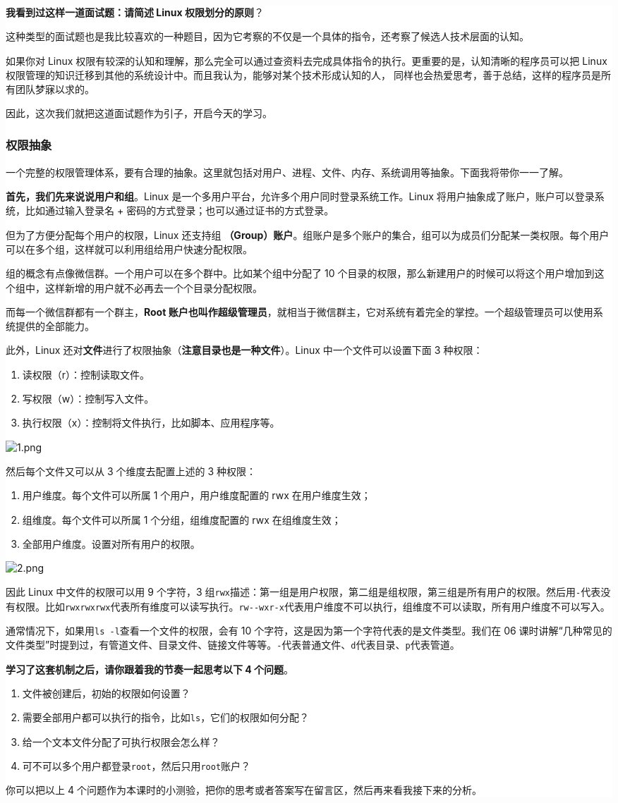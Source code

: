 **我看到过这样一道面试题：请简述 Linux 权限划分的原则**？

这种类型的面试题也是我比较喜欢的一种题目，因为它考察的不仅是一个具体的指令，还考察了候选人技术层面的认知。

如果你对 Linux 权限有较深的认知和理解，那么完全可以通过查资料去完成具体指令的执行。更重要的是，认知清晰的程序员可以把 Linux 权限管理的知识迁移到其他的系统设计中。而且我认为，能够对某个技术形成认知的人， 同样也会热爱思考，善于总结，这样的程序员是所有团队梦寐以求的。

因此，这次我们就把这道面试题作为引子，开启今天的学习。

### 权限抽象

一个完整的权限管理体系，要有合理的抽象。这里就包括对用户、进程、文件、内存、系统调用等抽象。下面我将带你一一了解。

**首先，我们先来说说用户和组**。Linux 是一个多用户平台，允许多个用户同时登录系统工作。Linux 将用户抽象成了账户，账户可以登录系统，比如通过输入登录名 + 密码的方式登录；也可以通过证书的方式登录。

但为了方便分配每个用户的权限，Linux 还支持组 **（Group）账户**。组账户是多个账户的集合，组可以为成员们分配某一类权限。每个用户可以在多个组，这样就可以利用组给用户快速分配权限。

组的概念有点像微信群。一个用户可以在多个群中。比如某个组中分配了 10 个目录的权限，那么新建用户的时候可以将这个用户增加到这个组中，这样新增的用户就不必再去一个个目录分配权限。

而每一个微信群都有一个群主，**Root 账户也叫作超级管理员**，就相当于微信群主，它对系统有着完全的掌控。一个超级管理员可以使用系统提供的全部能力。

此外，Linux 还对**文件**进行了权限抽象（**注意目录也是一种文件**）。Linux 中一个文件可以设置下面 3 种权限：

1.  读权限（r）：控制读取文件。
    
2.  写权限（w）：控制写入文件。
    
3.  执行权限（x）：控制将文件执行，比如脚本、应用程序等。
    

![1.png](https://s0.lgstatic.com/i/image/M00/5A/48/Ciqc1F91G6qACantAAC4GIUeips460.png)

然后每个文件又可以从 3 个维度去配置上述的 3 种权限：

1.  用户维度。每个文件可以所属 1 个用户，用户维度配置的 rwx 在用户维度生效；
    
2.  组维度。每个文件可以所属 1 个分组，组维度配置的 rwx 在组维度生效；
    
3.  全部用户维度。设置对所有用户的权限。
    

![2.png](https://s0.lgstatic.com/i/image/M00/5A/53/CgqCHl91G9aADTBZAADD7IOpjac809.png)

因此 Linux 中文件的权限可以用 9 个字符，3 组`rwx`描述：第一组是用户权限，第二组是组权限，第三组是所有用户的权限。然后用`-`代表没有权限。比如`rwxrwxrwx`代表所有维度可以读写执行。`rw--wxr-x`代表用户维度不可以执行，组维度不可以读取，所有用户维度不可以写入。

通常情况下，如果用`ls -l`查看一个文件的权限，会有 10 个字符，这是因为第一个字符代表的是文件类型。我们在 06 课时讲解“几种常见的文件类型”时提到过，有管道文件、目录文件、链接文件等等。`-`代表普通文件、`d`代表目录、`p`代表管道。

**学习了这套机制之后，请你跟着我的节奏一起思考以下 4 个问题**。

1.  文件被创建后，初始的权限如何设置？
    
2.  需要全部用户都可以执行的指令，比如`ls`，它们的权限如何分配？
    
3.  给一个文本文件分配了可执行权限会怎么样？
    
4.  可不可以多个用户都登录`root`，然后只用`root`账户？
    

你可以把以上 4 个问题作为本课时的小测验，把你的思考或者答案写在留言区，然后再来看我接下来的分析。

